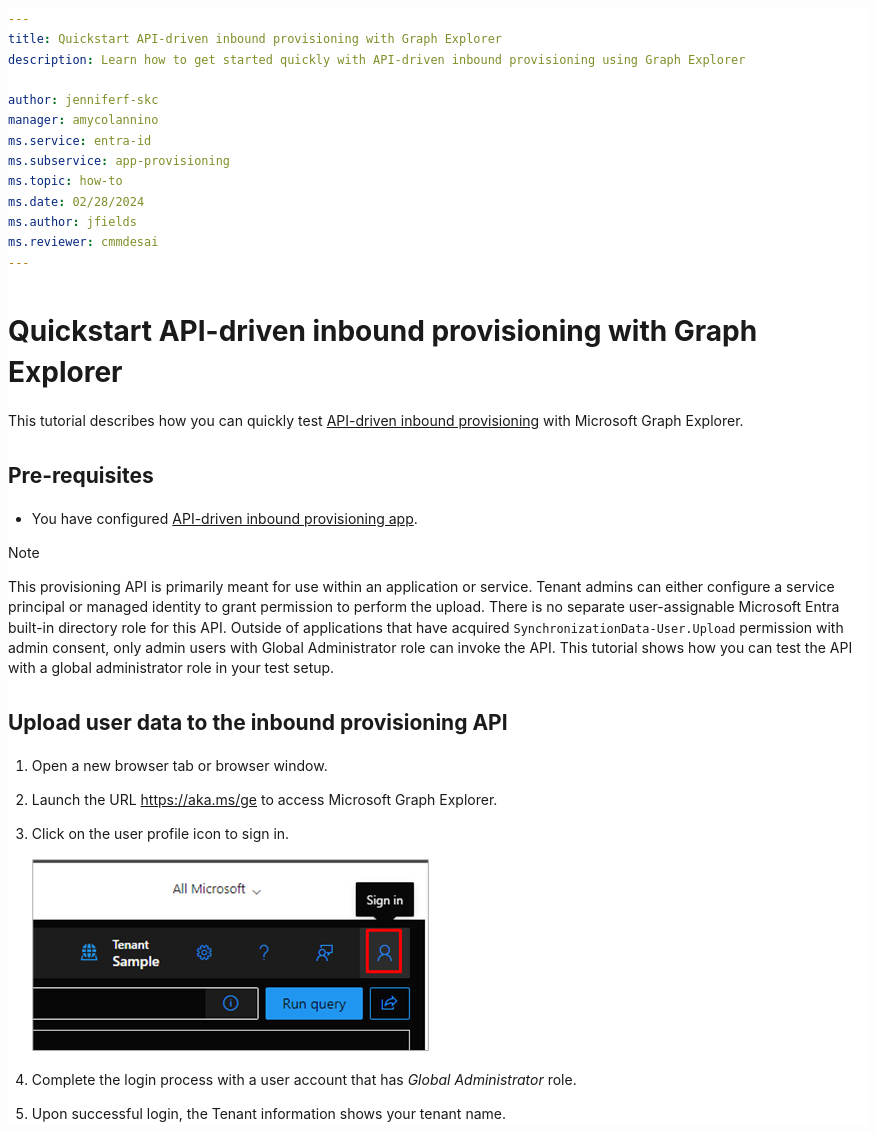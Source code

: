 ```yaml
---
title: Quickstart API-driven inbound provisioning with Graph Explorer
description: Learn how to get started quickly with API-driven inbound provisioning using Graph Explorer

author: jenniferf-skc
manager: amycolannino
ms.service: entra-id
ms.subservice: app-provisioning
ms.topic: how-to
ms.date: 02/28/2024
ms.author: jfields
ms.reviewer: cmmdesai
---
```


# Quickstart API-driven inbound provisioning with Graph Explorer

This tutorial describes how you can quickly test [API-driven inbound provisioning](inbound-provisioning-api-concepts.md) with Microsoft Graph Explorer.

## Pre-requisites

* You have configured [API-driven inbound provisioning app](inbound-provisioning-api-configure-app.md). 

> [!NOTE]
> This provisioning API is primarily meant for use within an application or service. Tenant admins can either configure a service principal or managed identity to grant permission to perform the upload. There is no separate user-assignable Microsoft Entra built-in directory role for this API. Outside of applications that have acquired `SynchronizationData-User.Upload` permission with admin consent, only admin users with Global Administrator role can invoke the API. This tutorial shows how you can test the API with a global administrator role in your test setup. 

## Upload user data to the inbound provisioning API 

1. Open a new browser tab or browser window.
1. Launch the URL https://aka.ms/ge to access Microsoft Graph Explorer.
1. Click on the user profile icon to sign in. 

     [![Image showing the user profile icon.](media/inbound-provisioning-api-graph-explorer/provisioning-user-profile-icon.png)](media/inbound-provisioning-api-graph-explorer/provisioning-user-profile-icon.png#lightbox)
1. Complete the login process with a user account that has *Global Administrator* role.
1. Upon successful login, the Tenant information shows your tenant name.
